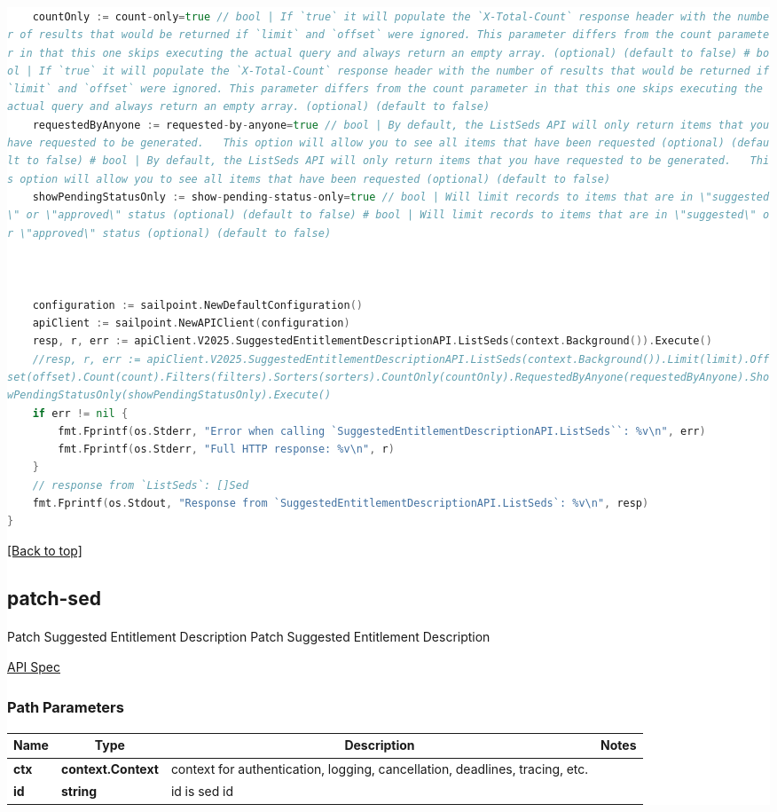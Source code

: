 ```go
    countOnly := count-only=true // bool | If `true` it will populate the `X-Total-Count` response header with the number of results that would be returned if `limit` and `offset` were ignored. This parameter differs from the count parameter in that this one skips executing the actual query and always return an empty array. (optional) (default to false) # bool | If `true` it will populate the `X-Total-Count` response header with the number of results that would be returned if `limit` and `offset` were ignored. This parameter differs from the count parameter in that this one skips executing the actual query and always return an empty array. (optional) (default to false)
    requestedByAnyone := requested-by-anyone=true // bool | By default, the ListSeds API will only return items that you have requested to be generated.   This option will allow you to see all items that have been requested (optional) (default to false) # bool | By default, the ListSeds API will only return items that you have requested to be generated.   This option will allow you to see all items that have been requested (optional) (default to false)
    showPendingStatusOnly := show-pending-status-only=true // bool | Will limit records to items that are in \"suggested\" or \"approved\" status (optional) (default to false) # bool | Will limit records to items that are in \"suggested\" or \"approved\" status (optional) (default to false)

  

	configuration := sailpoint.NewDefaultConfiguration()
	apiClient := sailpoint.NewAPIClient(configuration)
    resp, r, err := apiClient.V2025.SuggestedEntitlementDescriptionAPI.ListSeds(context.Background()).Execute()
	//resp, r, err := apiClient.V2025.SuggestedEntitlementDescriptionAPI.ListSeds(context.Background()).Limit(limit).Offset(offset).Count(count).Filters(filters).Sorters(sorters).CountOnly(countOnly).RequestedByAnyone(requestedByAnyone).ShowPendingStatusOnly(showPendingStatusOnly).Execute()
	if err != nil {
		fmt.Fprintf(os.Stderr, "Error when calling `SuggestedEntitlementDescriptionAPI.ListSeds``: %v\n", err)
		fmt.Fprintf(os.Stderr, "Full HTTP response: %v\n", r)
	}
	// response from `ListSeds`: []Sed
	fmt.Fprintf(os.Stdout, "Response from `SuggestedEntitlementDescriptionAPI.ListSeds`: %v\n", resp)
}
```

[[Back to top]](#)

## patch-sed
Patch Suggested Entitlement Description
Patch Suggested Entitlement Description

[API Spec](https://developer.sailpoint.com/docs/api/v2025/patch-sed)

### Path Parameters


Name | Type | Description  | Notes
------------- | ------------- | ------------- | -------------
**ctx** | **context.Context** | context for authentication, logging, cancellation, deadlines, tracing, etc.
**id** | **string** | id is sed id | 
